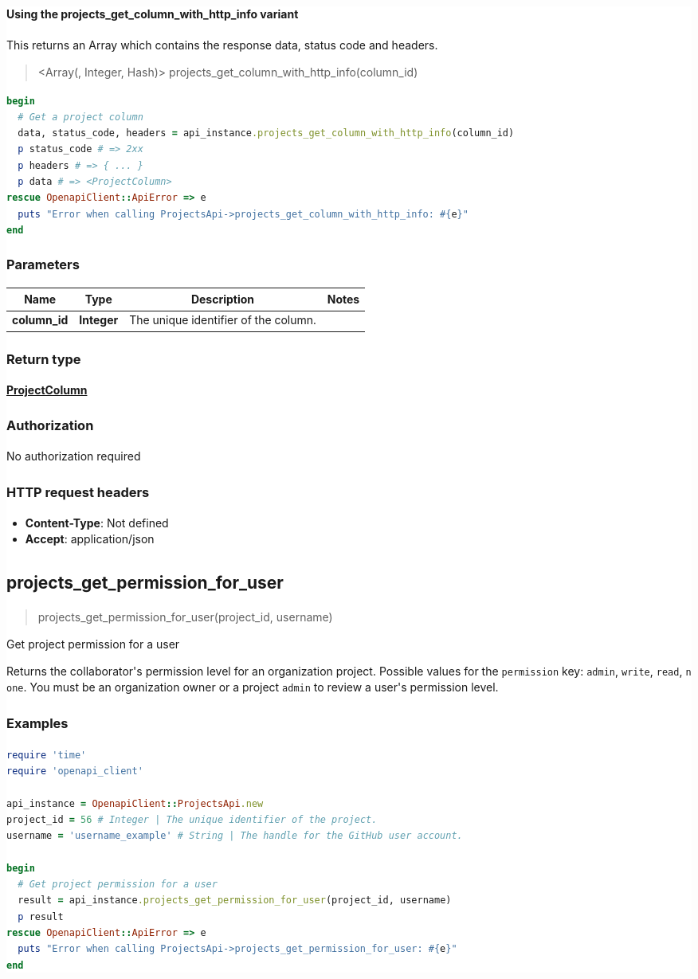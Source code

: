 #### Using the projects_get_column_with_http_info variant

This returns an Array which contains the response data, status code and headers.

> <Array(<ProjectColumn>, Integer, Hash)> projects_get_column_with_http_info(column_id)

```ruby
begin
  # Get a project column
  data, status_code, headers = api_instance.projects_get_column_with_http_info(column_id)
  p status_code # => 2xx
  p headers # => { ... }
  p data # => <ProjectColumn>
rescue OpenapiClient::ApiError => e
  puts "Error when calling ProjectsApi->projects_get_column_with_http_info: #{e}"
end
```

### Parameters

| Name | Type | Description | Notes |
| ---- | ---- | ----------- | ----- |
| **column_id** | **Integer** | The unique identifier of the column. |  |

### Return type

[**ProjectColumn**](ProjectColumn.md)

### Authorization

No authorization required

### HTTP request headers

- **Content-Type**: Not defined
- **Accept**: application/json


## projects_get_permission_for_user

> <ProjectCollaboratorPermission> projects_get_permission_for_user(project_id, username)

Get project permission for a user

Returns the collaborator's permission level for an organization project. Possible values for the `permission` key: `admin`, `write`, `read`, `none`. You must be an organization owner or a project `admin` to review a user's permission level.

### Examples

```ruby
require 'time'
require 'openapi_client'

api_instance = OpenapiClient::ProjectsApi.new
project_id = 56 # Integer | The unique identifier of the project.
username = 'username_example' # String | The handle for the GitHub user account.

begin
  # Get project permission for a user
  result = api_instance.projects_get_permission_for_user(project_id, username)
  p result
rescue OpenapiClient::ApiError => e
  puts "Error when calling ProjectsApi->projects_get_permission_for_user: #{e}"
end
```
